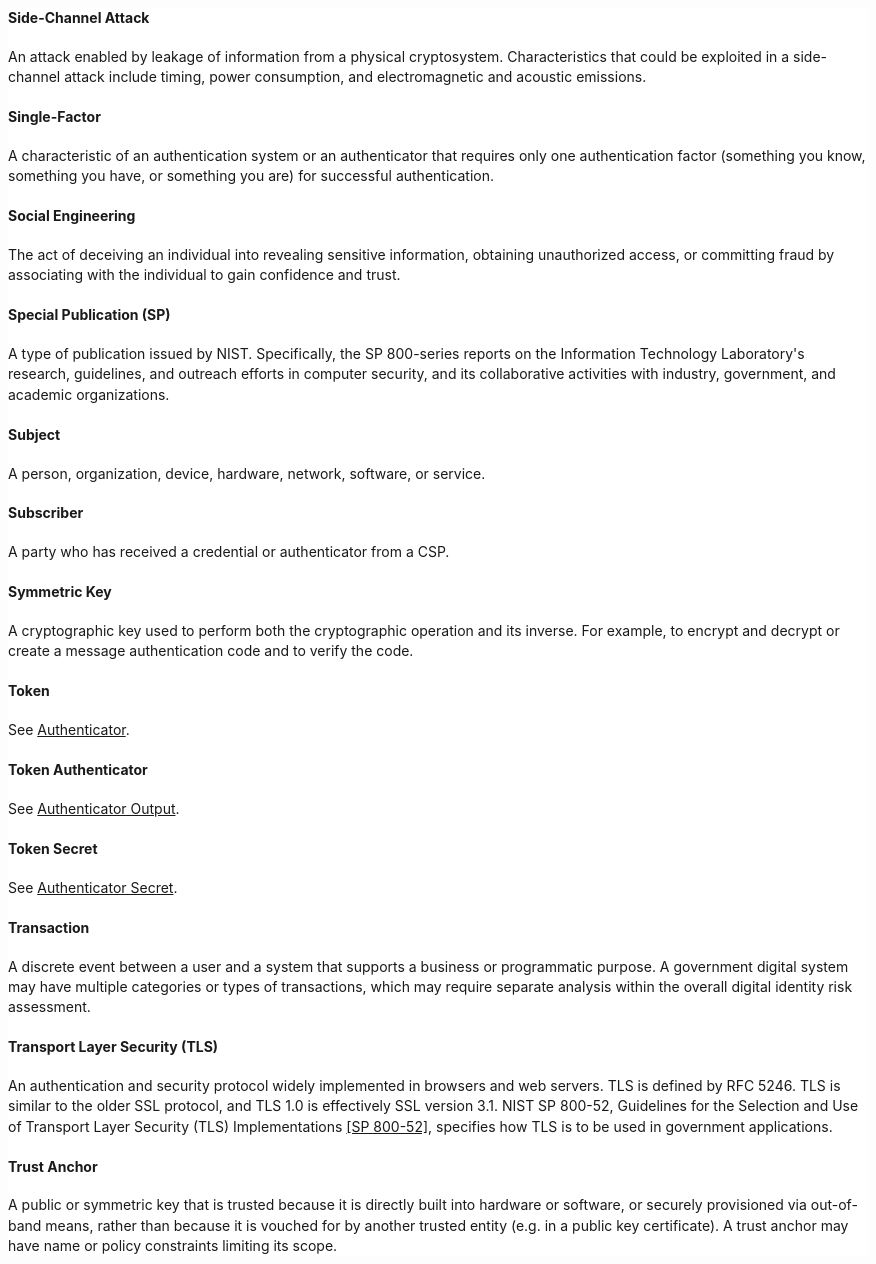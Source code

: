 #### Side-Channel Attack
An attack enabled by leakage of information from a physical cryptosystem. Characteristics that could be exploited in a side-channel attack include timing, power consumption, and electromagnetic and acoustic emissions.

#### <a name="sf"></a> Single-Factor
A characteristic of an authentication system or an authenticator that requires only one authentication factor (something you know, something you have, or something you are) for successful authentication.

#### Social Engineering
The act of deceiving an individual into revealing sensitive information, obtaining unauthorized access, or committing fraud by associating with the individual to gain confidence and trust.

#### Special Publication (SP)
A type of publication issued by NIST. Specifically, the SP 800-series reports on the Information Technology Laboratory's research, guidelines, and outreach efforts in computer security, and its collaborative activities with industry, government, and academic organizations.

#### Subject
A person, organization, device, hardware, network, software, or service.

#### Subscriber
A party who has received a credential or authenticator from a CSP.

#### Symmetric Key
A cryptographic key used to perform both the cryptographic operation and its inverse. For example, to encrypt and decrypt or create a message authentication code and to verify the code.

#### Token
See [Authenticator](#authenticator).

#### Token Authenticator
See [Authenticator Output](#authenticatoroutput).

#### Token Secret
See [Authenticator Secret](#authenticatorsecret).

#### Transaction

A discrete event between a user and a system that supports a business or programmatic purpose. A government digital system may have multiple categories or types of transactions, which may require separate analysis within the overall digital identity risk assessment.

#### Transport Layer Security (TLS)
An authentication and security protocol widely implemented in browsers and web servers. TLS is defined by RFC 5246. TLS is similar to the older SSL protocol, and TLS 1.0 is effectively SSL version 3.1. NIST SP 800-52, Guidelines for the Selection and Use of Transport Layer Security (TLS) Implementations [[SP 800-52]](#SP800-52), specifies how TLS is to be used in government applications.

#### Trust Anchor
A public or symmetric key that is trusted because it is directly built into hardware or software, or securely provisioned via out-of-band means, rather than because it is vouched for by another trusted entity (e.g. in a public key certificate). A trust anchor may have name or policy constraints limiting its scope.
